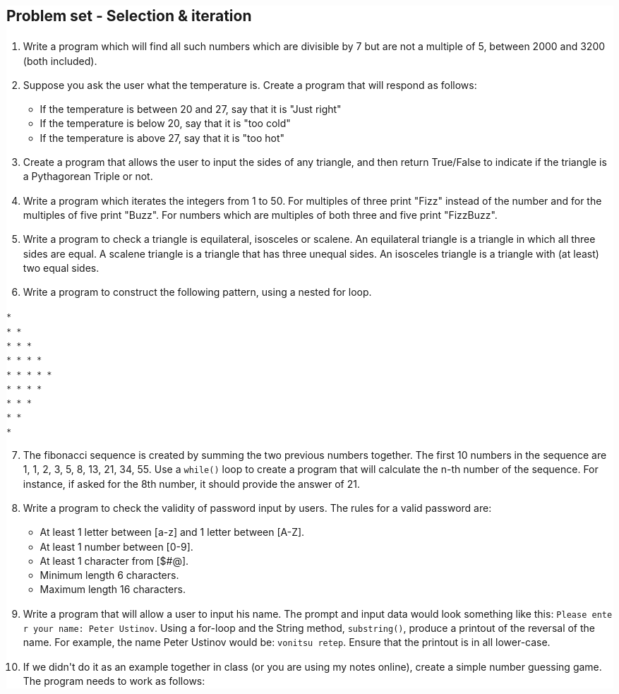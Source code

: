 ## Problem set - Selection & iteration

1) Write a program which will find all such numbers which are divisible by 7 but are not a multiple of 5, between 2000 and 3200 (both included).

2) Suppose you ask the user what the temperature is. Create a program that will respond as follows:

    * If the temperature is between 20 and 27, say that it is "Just right"
    * If the temperature is below 20, say that it is "too cold"
    * If the temperature is above 27, say that it is "too hot"

3) Create a program that allows the user to input the sides of any triangle, and then return True/False to indicate if the triangle is a Pythagorean Triple or not.

4) Write a program which iterates the integers from 1 to 50. For multiples of three print "Fizz" instead of the number and for the multiples of five print "Buzz". For numbers which are multiples of both three and five print "FizzBuzz".

5) Write a program to check a triangle is equilateral, isosceles or scalene. An equilateral triangle is a triangle in which all three sides are equal. A scalene triangle is a triangle that has three unequal sides. An isosceles triangle is a triangle with (at least) two equal sides.

6) Write a program to construct the following pattern, using a nested for loop.

```
* 
* * 
* * * 
* * * * 
* * * * * 
* * * * 
* * * 
* * 
*
```

7) The fibonacci sequence is created by summing the two previous numbers together. The first 10 numbers in the sequence are 1, 1, 2, 3, 5, 8, 13, 21, 34, 55. Use a `while()` loop to create a program that will calculate the n-th number of the sequence. For instance, if asked for the 8th number, it should provide the answer of 21.

8) Write a program to check the validity of password input by users. The rules for a valid password are:

    * At least 1 letter between [a-z] and 1 letter between [A-Z].
    * At least 1 number between [0-9].
    * At least 1 character from [$#@].
    * Minimum length 6 characters.
    * Maximum length 16 characters.

9) Write a program that will allow a user to input his name. The prompt and input data would look something like this: `Please enter your name: Peter Ustinov`. Using a for-loop and the String method, `substring()`, produce a printout of the reversal of the name. For example, the name Peter Ustinov would be: `vonitsu retep`. Ensure that the printout is in all lower-case.

10) If we didn't do it as an example together in class (or you are using my notes online), create a simple number guessing game. The program needs to work as follows:
